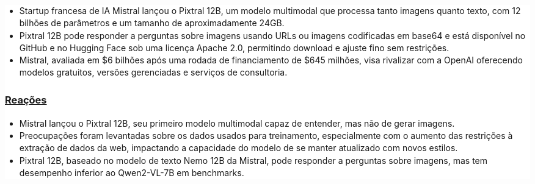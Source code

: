 - Startup francesa de IA Mistral lançou o Pixtral 12B, um modelo multimodal que processa tanto imagens quanto texto, com 12 bilhões de parâmetros e um tamanho de aproximadamente 24GB.
- Pixtral 12B pode responder a perguntas sobre imagens usando URLs ou imagens codificadas em base64 e está disponível no GitHub e no Hugging Face sob uma licença Apache 2.0, permitindo download e ajuste fino sem restrições.
- Mistral, avaliada em $6 bilhões após uma rodada de financiamento de $645 milhões, visa rivalizar com a OpenAI oferecendo modelos gratuitos, versões gerenciadas e serviços de consultoria.

### [Reações](https://news.ycombinator.com/item?id=41514727)

- Mistral lançou o Pixtral 12B, seu primeiro modelo multimodal capaz de entender, mas não de gerar imagens.
- Preocupações foram levantadas sobre os dados usados para treinamento, especialmente com o aumento das restrições à extração de dados da web, impactando a capacidade do modelo de se manter atualizado com novos estilos.
- Pixtral 12B, baseado no modelo de texto Nemo 12B da Mistral, pode responder a perguntas sobre imagens, mas tem desempenho inferior ao Qwen2-VL-7B em benchmarks.

<head>
  <meta property="og:title" content="Modelo O1 da OpenAI" />
  <meta property="og:type" content="website" />
  <meta property="og:image" content="https://og.cho.sh/api/og/?title=Modelo%20O1%20da%20OpenAI&subheading=quinta-feira%2C%2012%20de%20setembro%20de%202024%3A%20Resumo%20do%20Hacker%20News" />
</head>
